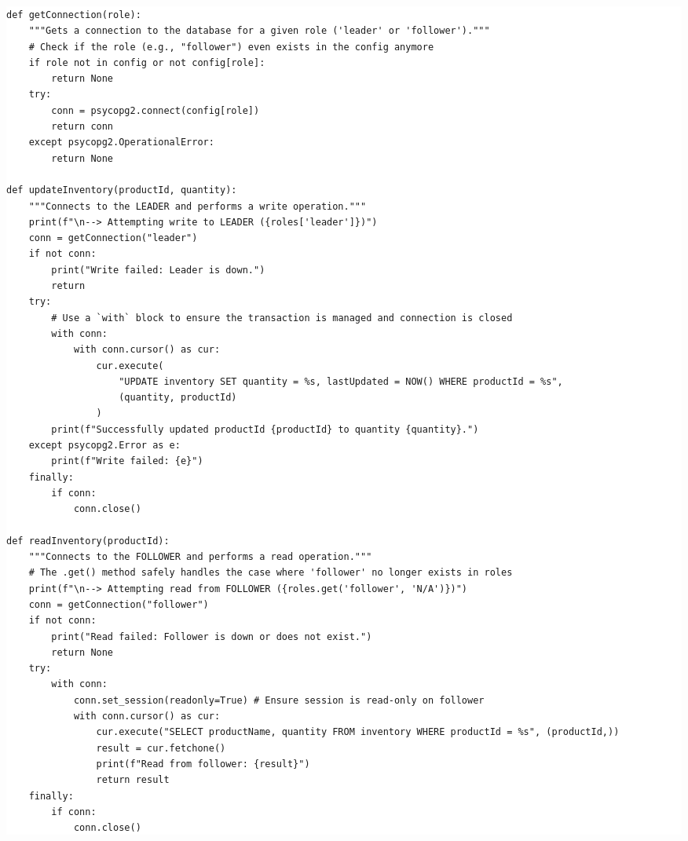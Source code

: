    def getConnection(role):
        """Gets a connection to the database for a given role ('leader' or 'follower')."""
        # Check if the role (e.g., "follower") even exists in the config anymore
        if role not in config or not config[role]:
            return None
        try:
            conn = psycopg2.connect(config[role])
            return conn
        except psycopg2.OperationalError:
            return None

    def updateInventory(productId, quantity):
        """Connects to the LEADER and performs a write operation."""
        print(f"\n--> Attempting write to LEADER ({roles['leader']})")
        conn = getConnection("leader")
        if not conn:
            print("Write failed: Leader is down.")
            return
        try:
            # Use a `with` block to ensure the transaction is managed and connection is closed
            with conn:
                with conn.cursor() as cur:
                    cur.execute(
                        "UPDATE inventory SET quantity = %s, lastUpdated = NOW() WHERE productId = %s",
                        (quantity, productId)
                    )
            print(f"Successfully updated productId {productId} to quantity {quantity}.")
        except psycopg2.Error as e:
            print(f"Write failed: {e}")
        finally:
            if conn:
                conn.close()

    def readInventory(productId):
        """Connects to the FOLLOWER and performs a read operation."""
        # The .get() method safely handles the case where 'follower' no longer exists in roles
        print(f"\n--> Attempting read from FOLLOWER ({roles.get('follower', 'N/A')})")
        conn = getConnection("follower")
        if not conn:
            print("Read failed: Follower is down or does not exist.")
            return None
        try:
            with conn:
                conn.set_session(readonly=True) # Ensure session is read-only on follower
                with conn.cursor() as cur:
                    cur.execute("SELECT productName, quantity FROM inventory WHERE productId = %s", (productId,))
                    result = cur.fetchone()
                    print(f"Read from follower: {result}")
                    return result
        finally:
            if conn:
                conn.close()
